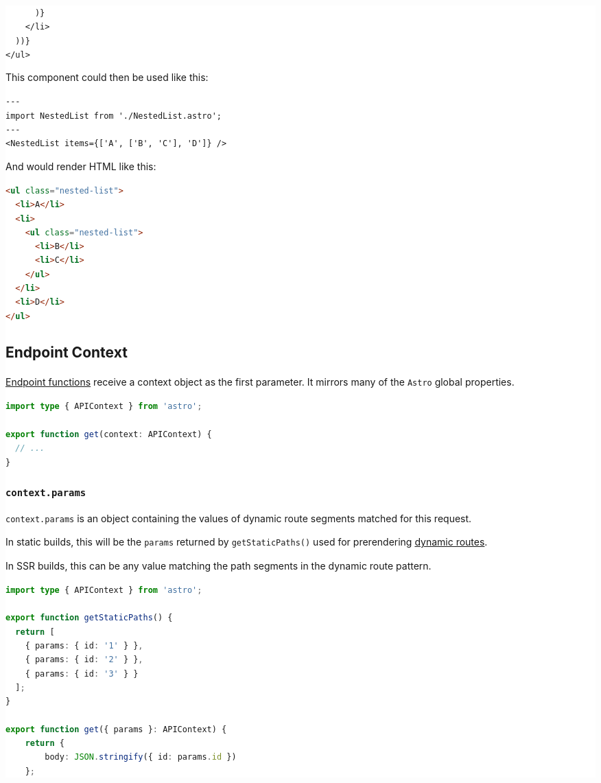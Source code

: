 ```astro
      )}
    </li>
  ))}
</ul>
```

This component could then be used like this:

```astro
---
import NestedList from './NestedList.astro';
---
<NestedList items={['A', ['B', 'C'], 'D']} />
```

And would render HTML like this:

```html
<ul class="nested-list">
  <li>A</li>
  <li>
    <ul class="nested-list">
      <li>B</li>
      <li>C</li>
    </ul>
  </li>
  <li>D</li>
</ul>
```

## Endpoint Context

[Endpoint functions](/en/core-concepts/endpoints/) receive a context object as the first parameter. It mirrors many of the `Astro` global properties.

```ts title="endpoint.json.ts"
import type { APIContext } from 'astro';

export function get(context: APIContext) {
  // ...
}
```

### `context.params`

`context.params` is an object containing the values of dynamic route segments matched for this request.

In static builds, this will be the `params` returned by `getStaticPaths()` used for prerendering [dynamic routes](/en/core-concepts/routing/#dynamic-routes).

In SSR builds, this can be any value matching the path segments in the dynamic route pattern.

```ts title="src/pages/posts/[id].json.ts"
import type { APIContext } from 'astro';

export function getStaticPaths() {
  return [
    { params: { id: '1' } },
    { params: { id: '2' } },
    { params: { id: '3' } }
  ];
}

export function get({ params }: APIContext) {
	return {
		body: JSON.stringify({ id: params.id })
	};
```

[canonical]: https://en.wikipedia.org/wiki/Canonical_link_element